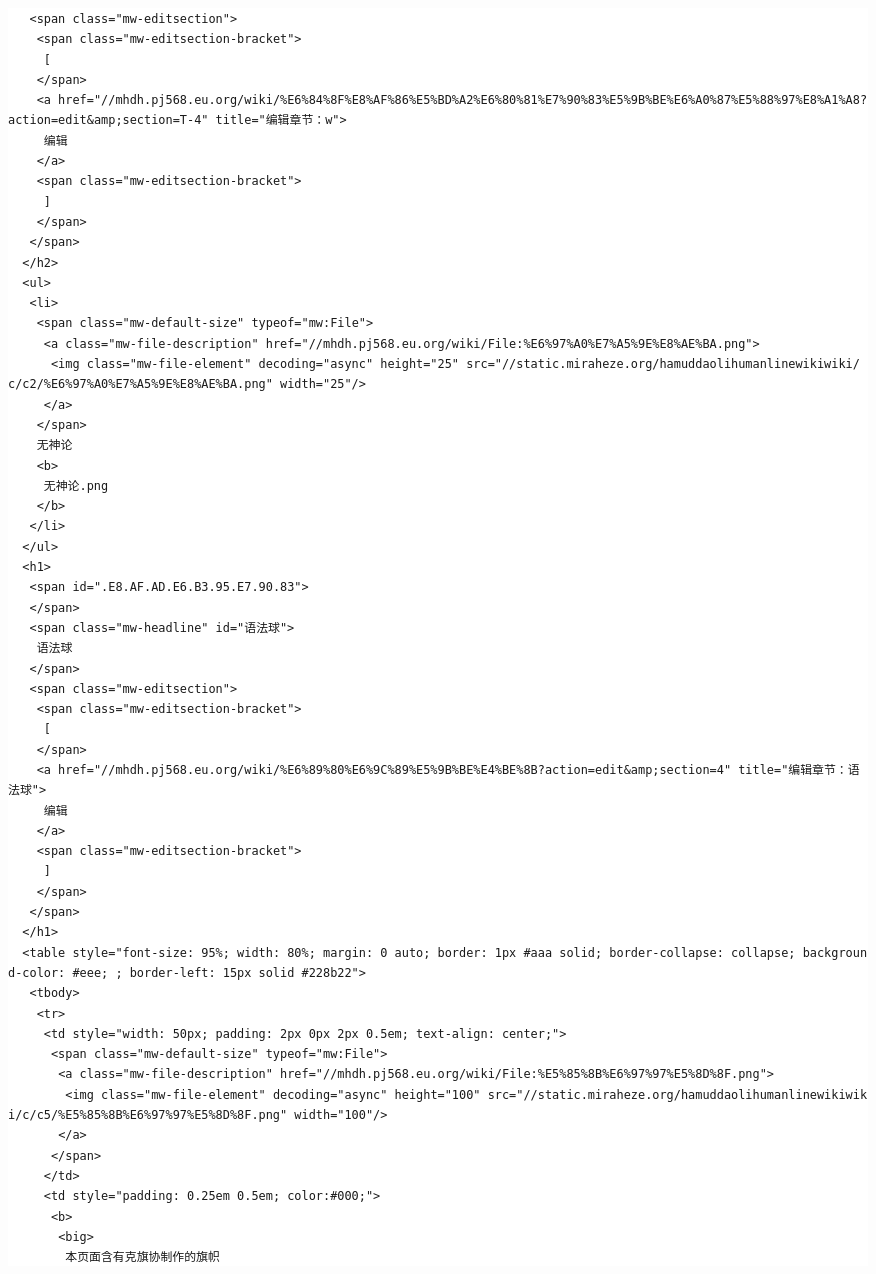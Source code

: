        <span class="mw-editsection">
        <span class="mw-editsection-bracket">
         [
        </span>
        <a href="//mhdh.pj568.eu.org/wiki/%E6%84%8F%E8%AF%86%E5%BD%A2%E6%80%81%E7%90%83%E5%9B%BE%E6%A0%87%E5%88%97%E8%A1%A8?action=edit&amp;section=T-4" title="编辑章节：w">
         编辑
        </a>
        <span class="mw-editsection-bracket">
         ]
        </span>
       </span>
      </h2>
      <ul>
       <li>
        <span class="mw-default-size" typeof="mw:File">
         <a class="mw-file-description" href="//mhdh.pj568.eu.org/wiki/File:%E6%97%A0%E7%A5%9E%E8%AE%BA.png">
          <img class="mw-file-element" decoding="async" height="25" src="//static.miraheze.org/hamuddaolihumanlinewikiwiki/c/c2/%E6%97%A0%E7%A5%9E%E8%AE%BA.png" width="25"/>
         </a>
        </span>
        无神论
        <b>
         无神论.png
        </b>
       </li>
      </ul>
      <h1>
       <span id=".E8.AF.AD.E6.B3.95.E7.90.83">
       </span>
       <span class="mw-headline" id="语法球">
        语法球
       </span>
       <span class="mw-editsection">
        <span class="mw-editsection-bracket">
         [
        </span>
        <a href="//mhdh.pj568.eu.org/wiki/%E6%89%80%E6%9C%89%E5%9B%BE%E4%BE%8B?action=edit&amp;section=4" title="编辑章节：语法球">
         编辑
        </a>
        <span class="mw-editsection-bracket">
         ]
        </span>
       </span>
      </h1>
      <table style="font-size: 95%; width: 80%; margin: 0 auto; border: 1px #aaa solid; border-collapse: collapse; background-color: #eee; ; border-left: 15px solid #228b22">
       <tbody>
        <tr>
         <td style="width: 50px; padding: 2px 0px 2px 0.5em; text-align: center;">
          <span class="mw-default-size" typeof="mw:File">
           <a class="mw-file-description" href="//mhdh.pj568.eu.org/wiki/File:%E5%85%8B%E6%97%97%E5%8D%8F.png">
            <img class="mw-file-element" decoding="async" height="100" src="//static.miraheze.org/hamuddaolihumanlinewikiwiki/c/c5/%E5%85%8B%E6%97%97%E5%8D%8F.png" width="100"/>
           </a>
          </span>
         </td>
         <td style="padding: 0.25em 0.5em; color:#000;">
          <b>
           <big>
            本页面含有克旗协制作的旗帜